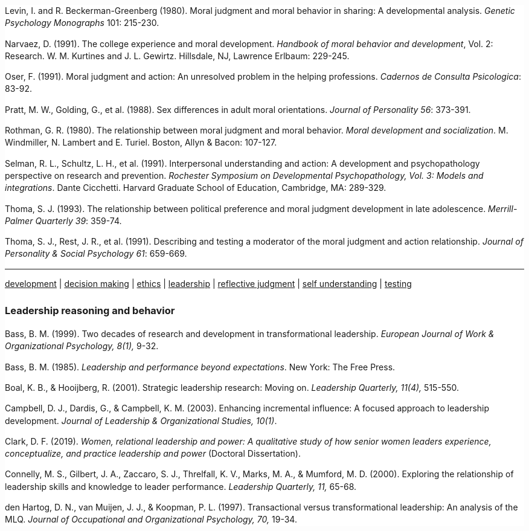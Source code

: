 Levin, I. and R. Beckerman-Greenberg (1980). Moral judgment and moral behavior in sharing: A developmental analysis. *Genetic Psychology Monographs* 101: 215-230.

Narvaez, D. (1991). The college experience and moral development. *Handbook of moral behavior and development*, Vol. 2: Research. W. M. Kurtines and J. L. Gewirtz. Hillsdale, NJ, Lawrence Erlbaum: 229-245.

Oser, F. (1991). Moral judgment and action: An unresolved problem in the helping professions. *Cadernos de Consulta Psicologica*: 83-92.

Pratt, M. W., Golding, G., et al. (1988). Sex differences in adult moral orientations. *Journal of Personality 56*: 373-391.

Rothman, G. R. (1980). The relationship between moral judgment and moral behavior. *Moral development and socialization*. M. Windmiller, N. Lambert and E. Turiel. Boston, Allyn & Bacon: 107-127.

Selman, R. L., Schultz, L. H., et al. (1991). Interpersonal understanding and action: A development and psychopathology perspective on research and prevention. *Rochester Symposium on Developmental Psychopathology, Vol. 3: Models and integrations*. Dante Cicchetti. Harvard Graduate School of Education, Cambridge, MA: 289-329.

Thoma, S. J. (1993). The relationship between political preference and moral judgment development in late adolescence. *Merrill-Palmer Quarterly 39*: 359-74.

Thoma, S. J., Rest, J. R., et al. (1991). Describing and testing a moderator of the moral judgment and action relationship. *Journal of Personality & Social Psychology 61*: 659-669.

---

[development](https://lectica.org/about/articles/#cognitive%20development) | [decision making](https://lectica.org/about/articles/#decision%20making) | [ethics](https://lectica.org/about/articles/#ethical%20reasoning) | [leadership](https://lectica.org/about/articles/#leadership%20reasoning) | [reflective judgment](https://lectica.org/about/articles/#reflective%20judgment) | [self understanding](https://lectica.org/about/articles/#self%20understanding) | [testing](https://lectica.org/about/articles/#testing)

### Leadership reasoning and behavior

Bass, B. M. (1999). Two decades of research and development in transformational leadership. *European Journal of Work & Organizational Psychology, 8(1),* 9-32.

Bass, B. M. (1985). *Leadership and performance beyond expectations*. New York: The Free Press.

Boal, K. B., & Hooijberg, R. (2001). Strategic leadership research: Moving on. *Leadership Quarterly, 11(4),* 515-550.

Campbell, D. J., Dardis, G., & Campbell, K. M. (2003). Enhancing incremental influence: A focused approach to leadership development. *Journal of Leadership & Organizational Studies, 10(1)*.

Clark, D. F. (2019). *Women, relational leadership and power: A qualitative study of how senior women leaders experience, conceptualize, and practice leadership and power* (Doctoral Dissertation).

Connelly, M. S., Gilbert, J. A., Zaccaro, S. J., Threlfall, K. V., Marks, M. A., & Mumford, M. D. (2000). Exploring the relationship of leadership skills and knowledge to leader performance. *Leadership Quarterly, 11,* 65-68.

den Hartog, D. N., van Muijen, J. J., & Koopman, P. L. (1997). Transactional versus transformational leadership: An analysis of the MLQ. *Journal of Occupational and Organizational Psychology, 70,* 19-34.
